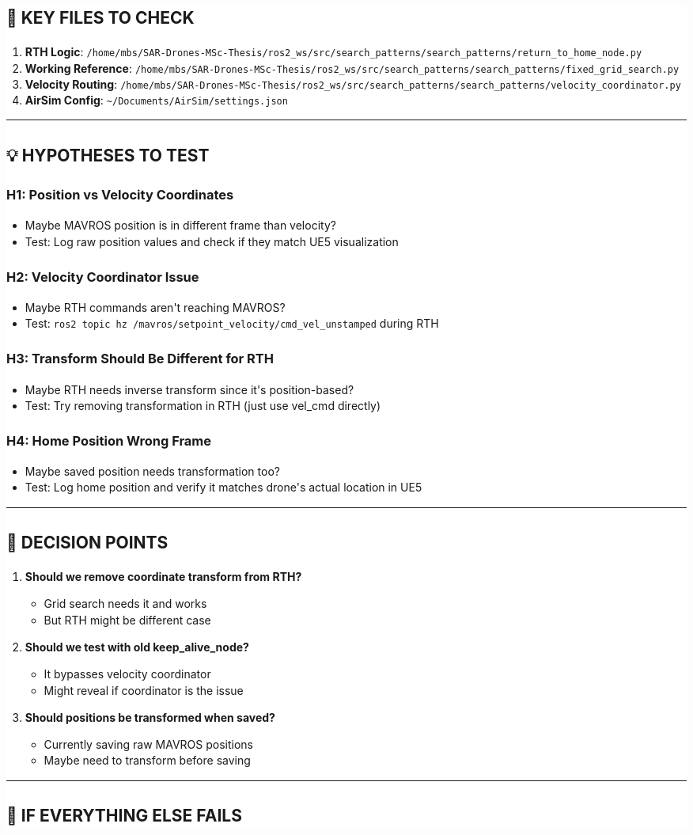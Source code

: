 
## 📁 KEY FILES TO CHECK

1. **RTH Logic**: `/home/mbs/SAR-Drones-MSc-Thesis/ros2_ws/src/search_patterns/search_patterns/return_to_home_node.py`
2. **Working Reference**: `/home/mbs/SAR-Drones-MSc-Thesis/ros2_ws/src/search_patterns/search_patterns/fixed_grid_search.py`
3. **Velocity Routing**: `/home/mbs/SAR-Drones-MSc-Thesis/ros2_ws/src/search_patterns/search_patterns/velocity_coordinator.py`
4. **AirSim Config**: `~/Documents/AirSim/settings.json`

---

## 💡 HYPOTHESES TO TEST

### H1: Position vs Velocity Coordinates
- Maybe MAVROS position is in different frame than velocity?
- Test: Log raw position values and check if they match UE5 visualization

### H2: Velocity Coordinator Issue  
- Maybe RTH commands aren't reaching MAVROS?
- Test: `ros2 topic hz /mavros/setpoint_velocity/cmd_vel_unstamped` during RTH

### H3: Transform Should Be Different for RTH
- Maybe RTH needs inverse transform since it's position-based?
- Test: Try removing transformation in RTH (just use vel_cmd directly)

### H4: Home Position Wrong Frame
- Maybe saved position needs transformation too?
- Test: Log home position and verify it matches drone's actual location in UE5

---

## 🎯 DECISION POINTS

1. **Should we remove coordinate transform from RTH?**
   - Grid search needs it and works
   - But RTH might be different case

2. **Should we test with old keep_alive_node?**
   - It bypasses velocity coordinator
   - Might reveal if coordinator is the issue

3. **Should positions be transformed when saved?**
   - Currently saving raw MAVROS positions
   - Maybe need to transform before saving

---

## 🚀 IF EVERYTHING ELSE FAILS
